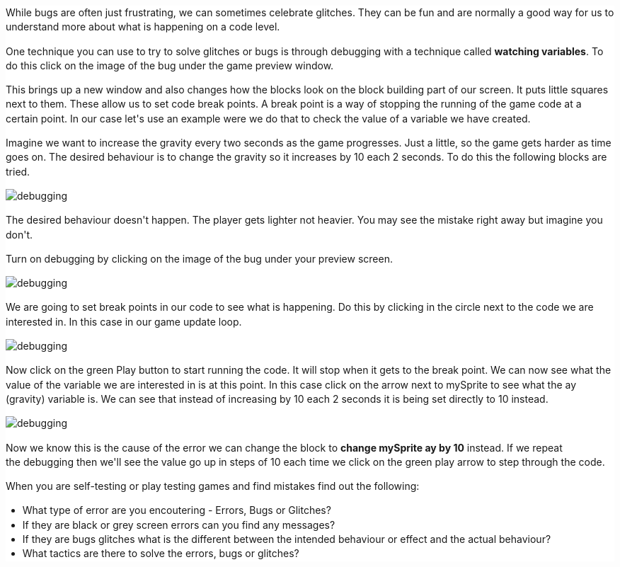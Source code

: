 While bugs are often just frustrating, we can sometimes celebrate glitches.
They can be fun and are normally a good way for us to understand more about what is happening on a code level.

One technique you can use to try to solve glitches or bugs is through debugging with a technique called **watching variables**.
To do this click on the image of the bug under the game preview window.

This brings up a new window and also changes how the blocks look on the block building part of our screen. It puts little
squares next to them. These allow us to set code break points.
A break point is a way of stopping the running of the game code at a certain point. In our case let's use an example were
we do that to check the value of a variable we have created.

Imagine we want to increase the gravity every two seconds as the game progresses. Just a little, so the game
gets harder as time goes on. The desired behaviour is to change the gravity so it increases by 10 each 2 seconds.
To do this the following blocks are tried.

![ debugging ](https://raw.githubusercontent.com/mickfuzz/makecode-platformer-101/master/images/debugging4.png)

The desired behaviour doesn't happen. The player gets lighter not heavier.
You may see the mistake right away but imagine you don't.

Turn on debugging by clicking on the image of the bug under your preview screen.

![ debugging ](https://raw.githubusercontent.com/mickfuzz/makecode-platformer-101/master/images/debugging6.png)

We are going to set break points in our code to see what is happening. Do this by clicking in the circle next to the
code we are interested in. In this case in our game update loop.

![ debugging ](https://raw.githubusercontent.com/mickfuzz/makecode-platformer-101/master/images/debugging7.png)

Now click on the green Play button to start running the code. It will stop when it gets to the break point.
We can now see what the value of the variable we are interested in is at this point. In this case click
on the arrow next to mySprite to see what the ay (gravity) variable is. We can see that instead of increasing by 10
each 2 seconds it is being set directly to 10 instead.

![ debugging ](https://raw.githubusercontent.com/mickfuzz/makecode-platformer-101/master/images/debugging8.png)

Now we know this is the cause of the error we can change the block to **change mySprite ay by 10** instead. If we repeat  
the debugging then we'll see the value go up in steps of 10 each  time we click on the green play arrow to step through
the code.

When you are self-testing or play testing games and find mistakes find out the following:

* What type of error are you encoutering - Errors, Bugs or Glitches?
* If they are black or grey screen errors can you find any messages?
* If they are bugs glitches what is the different between the intended behaviour or effect and the actual behaviour?
* What tactics are there to solve the errors, bugs or glitches?
